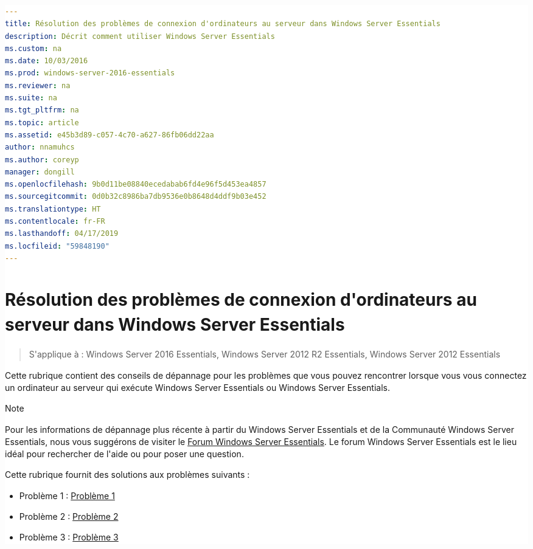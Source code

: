 ```yaml
---
title: Résolution des problèmes de connexion d'ordinateurs au serveur dans Windows Server Essentials
description: Décrit comment utiliser Windows Server Essentials
ms.custom: na
ms.date: 10/03/2016
ms.prod: windows-server-2016-essentials
ms.reviewer: na
ms.suite: na
ms.tgt_pltfrm: na
ms.topic: article
ms.assetid: e45b3d89-c057-4c70-a627-86fb06dd22aa
author: nnamuhcs
ms.author: coreyp
manager: dongill
ms.openlocfilehash: 9b0d11be08840ecedabab6fd4e96f5d453ea4857
ms.sourcegitcommit: 0d0b32c8986ba7db9536e0b8648d4ddf9b03e452
ms.translationtype: HT
ms.contentlocale: fr-FR
ms.lasthandoff: 04/17/2019
ms.locfileid: "59848190"
---
```

# <a name="troubleshoot-connecting-computers-to-the-server-in-windows-server-essentials"></a>Résolution des problèmes de connexion d'ordinateurs au serveur dans Windows Server Essentials

>S'applique à : Windows Server 2016 Essentials, Windows Server 2012 R2 Essentials, Windows Server 2012 Essentials 
  
 Cette rubrique contient des conseils de dépannage pour les problèmes que vous pouvez rencontrer lorsque vous vous connectez un ordinateur au serveur qui exécute Windows Server Essentials ou Windows Server Essentials.  
  
> [!NOTE]
>  Pour les informations de dépannage plus récente à partir du Windows Server Essentials et de la Communauté Windows Server Essentials, nous vous suggérons de visiter le [Forum Windows Server Essentials](https://social.technet.microsoft.com/Forums/windowsserver/home?forum=winserveressentials). Le forum Windows Server Essentials est le lieu idéal pour rechercher de l'aide ou pour poser une question.  
  
 Cette rubrique fournit des solutions aux problèmes suivants :  
  

-   Problème 1 : [Problème 1](Troubleshoot-connecting-computers-to-the-server-in-Windows-Server-Essentials.md#BMRK_Package)  
  
-   Problème 2 : [Problème 2](Troubleshoot-connecting-computers-to-the-server-in-Windows-Server-Essentials.md#BKMK_ConnectorIssue2)  
  
-   Problème 3 : [Problème 3](Troubleshoot-connecting-computers-to-the-server-in-Windows-Server-Essentials.md#BKMK_ConnectorIssue2a)  
  